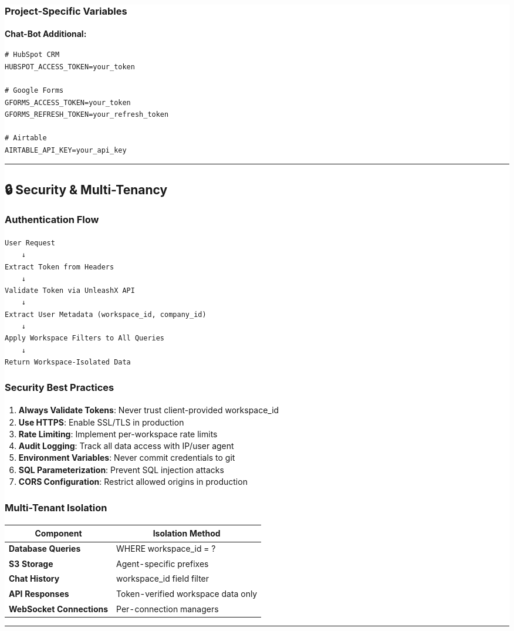 ### Project-Specific Variables

**Chat-Bot Additional:**
```env
# HubSpot CRM
HUBSPOT_ACCESS_TOKEN=your_token

# Google Forms
GFORMS_ACCESS_TOKEN=your_token
GFORMS_REFRESH_TOKEN=your_refresh_token

# Airtable
AIRTABLE_API_KEY=your_api_key
```

---

## 🔒 Security & Multi-Tenancy

### Authentication Flow

```
User Request
    ↓
Extract Token from Headers
    ↓
Validate Token via UnleashX API
    ↓
Extract User Metadata (workspace_id, company_id)
    ↓
Apply Workspace Filters to All Queries
    ↓
Return Workspace-Isolated Data
```

### Security Best Practices

1. **Always Validate Tokens**: Never trust client-provided workspace_id
2. **Use HTTPS**: Enable SSL/TLS in production
3. **Rate Limiting**: Implement per-workspace rate limits
4. **Audit Logging**: Track all data access with IP/user agent
5. **Environment Variables**: Never commit credentials to git
6. **SQL Parameterization**: Prevent SQL injection attacks
7. **CORS Configuration**: Restrict allowed origins in production

### Multi-Tenant Isolation

| Component | Isolation Method |
|-----------|-----------------|
| **Database Queries** | WHERE workspace_id = ? |
| **S3 Storage** | Agent-specific prefixes |
| **Chat History** | workspace_id field filter |
| **API Responses** | Token-verified workspace data only |
| **WebSocket Connections** | Per-connection managers |

---